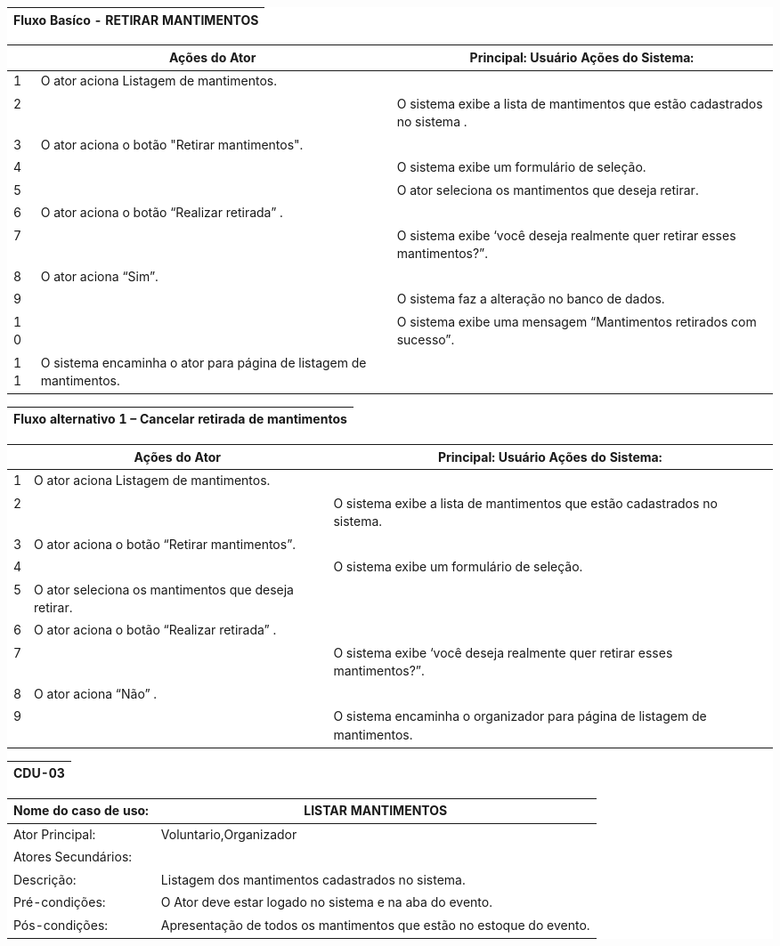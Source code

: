   | Fluxo Basíco - RETIRAR MANTIMENTOS |
  | ---------------------------------- |

  |     | Ações do Ator                                                      | Principal: Usuário Ações do Sistema:                                      |
  | --- | ------------------------------------------------------------------ | ------------------------------------------------------------------------- |
  | 1   | O ator aciona Listagem de mantimentos.                             |                                                                           |
  | 2   |                                                                    | O sistema exibe a lista de mantimentos que estão cadastrados no sistema . |
  | 3   | O ator aciona o botão "Retirar mantimentos".                       |                                                                           |
  | 4   |                                                                    | O sistema exibe um formulário de seleção.                                 |
  | 5   |                                                                    | O ator seleciona os mantimentos que deseja retirar.                       |
  | 6   | O ator aciona o botão “Realizar retirada” .                        |                                                                           |
  | 7   |                                                                    | O sistema exibe ‘você deseja realmente quer retirar esses mantimentos?”.  |
  | 8   | O ator aciona “Sim”.                                               |                                                                           |
  | 9   |                                                                    | O sistema faz a alteração no banco de dados.                              |
  | 10  |                                                                    | O sistema exibe uma mensagem “Mantimentos retirados com sucesso”.         |
  | 11  | O sistema encaminha o ator para página de listagem de mantimentos. |

  | Fluxo alternativo 1 – Cancelar retirada de mantimentos |
  | ------------------------------------------------------ |

  |     | Ações do Ator                                       | Principal: Usuário Ações do Sistema:                                      |
  | --- | --------------------------------------------------- | ------------------------------------------------------------------------- |
  | 1   | O ator aciona Listagem de mantimentos.              |                                                                           |
  | 2   |                                                     | O sistema exibe a lista de mantimentos que estão cadastrados no sistema.  |
  | 3   | O ator aciona o botão “Retirar mantimentos”.        |                                                                           |
  | 4   |                                                     | O sistema exibe um formulário de seleção.                                 |
  | 5   | O ator seleciona os mantimentos que deseja retirar. |                                                                           |
  | 6   | O ator aciona o botão “Realizar retirada” .         |                                                                           |
  | 7   |                                                     | O sistema exibe ‘você deseja realmente quer retirar esses mantimentos?”.  |
  | 8   | O ator aciona “Não” .                               |                                                                           |
  | 9   |                                                     | O sistema encaminha o organizador para página de listagem de mantimentos. |

  | CDU-03 |
  | ------ |

  | Nome do caso de uso: | LISTAR MANTIMENTOS                                                   |
  | -------------------- | -------------------------------------------------------------------- |
  | Ator Principal:      | Voluntario,Organizador                                               |
  | Atores Secundários:  |                                                                      |
  | Descrição:           | Listagem dos mantimentos cadastrados no sistema.                     |
  | Pré-condições:       | O Ator deve estar logado no sistema e na aba do evento.              |
  | Pós-condições:       | Apresentação de todos os mantimentos que estão no estoque do evento. |
